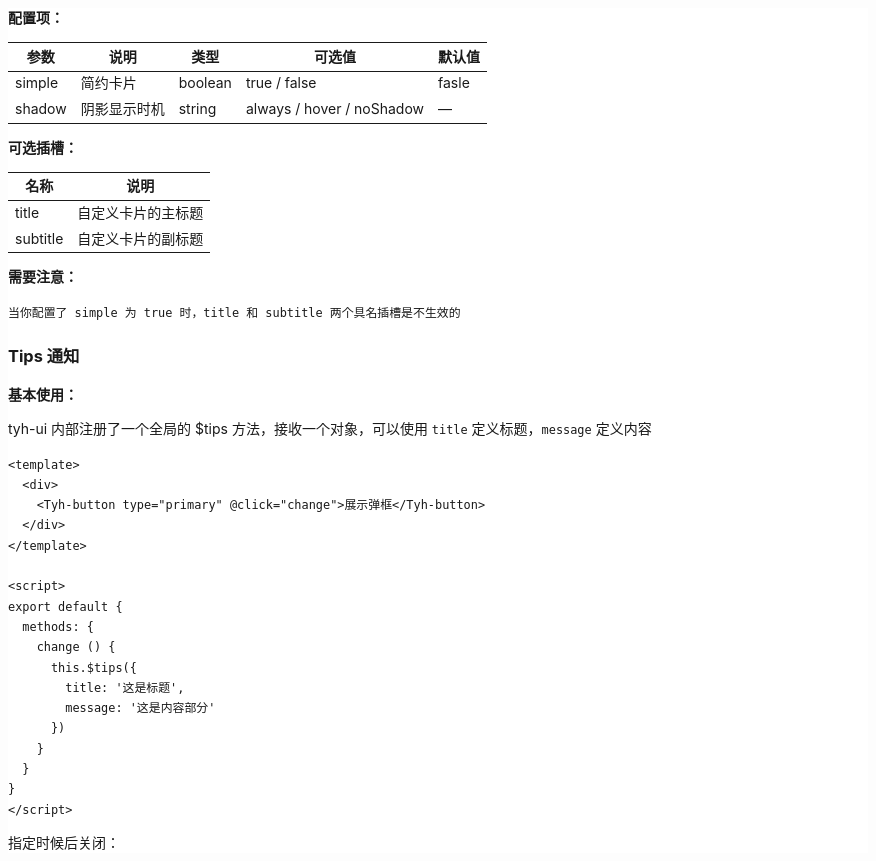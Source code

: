 

**配置项：**

| 参数   | 说明         | 类型    | 可选值                    | 默认值 |
| ------ | ------------ | ------- | ------------------------- | ------ |
| simple | 简约卡片     | boolean | true / false              | fasle  |
| shadow | 阴影显示时机 | string  | always / hover / noShadow | —      |



**可选插槽：**

| 名称     | 说明               |
| -------- | ------------------ |
| title    | 自定义卡片的主标题 |
| subtitle | 自定义卡片的副标题 |



**需要注意：**

```
当你配置了 simple 为 true 时，title 和 subtitle 两个具名插槽是不生效的
```



### Tips 通知

**基本使用：**

tyh-ui 内部注册了一个全局的 $tips 方法，接收一个对象，可以使用 `title` 定义标题，`message` 定义内容

```vue
<template>
  <div>
    <Tyh-button type="primary" @click="change">展示弹框</Tyh-button>
  </div>
</template>

<script>
export default {
  methods: {
    change () {
      this.$tips({
        title: '这是标题',
        message: '这是内容部分'
      })
    }
  }
}
</script>
```



指定时候后关闭：
